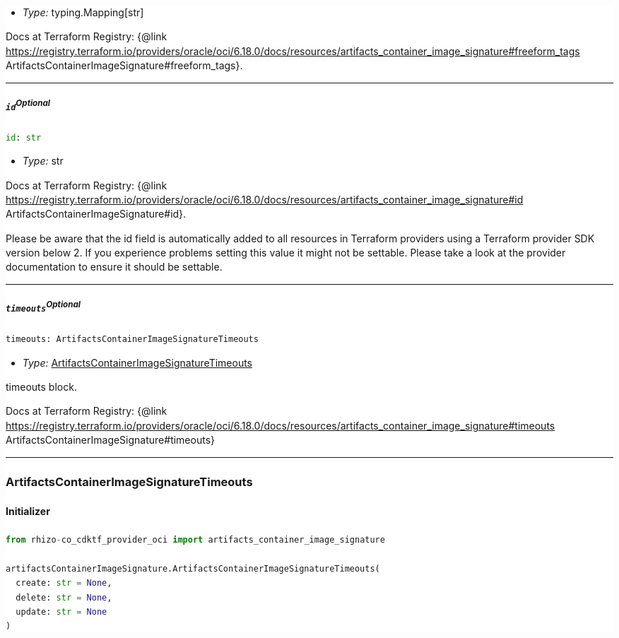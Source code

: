 - *Type:* typing.Mapping[str]

Docs at Terraform Registry: {@link https://registry.terraform.io/providers/oracle/oci/6.18.0/docs/resources/artifacts_container_image_signature#freeform_tags ArtifactsContainerImageSignature#freeform_tags}.

---

##### `id`<sup>Optional</sup> <a name="id" id="rhizo-co-terraform-provider-oci.artifactsContainerImageSignature.ArtifactsContainerImageSignatureConfig.property.id"></a>

```python
id: str
```

- *Type:* str

Docs at Terraform Registry: {@link https://registry.terraform.io/providers/oracle/oci/6.18.0/docs/resources/artifacts_container_image_signature#id ArtifactsContainerImageSignature#id}.

Please be aware that the id field is automatically added to all resources in Terraform providers using a Terraform provider SDK version below 2.
If you experience problems setting this value it might not be settable. Please take a look at the provider documentation to ensure it should be settable.

---

##### `timeouts`<sup>Optional</sup> <a name="timeouts" id="rhizo-co-terraform-provider-oci.artifactsContainerImageSignature.ArtifactsContainerImageSignatureConfig.property.timeouts"></a>

```python
timeouts: ArtifactsContainerImageSignatureTimeouts
```

- *Type:* <a href="#rhizo-co-terraform-provider-oci.artifactsContainerImageSignature.ArtifactsContainerImageSignatureTimeouts">ArtifactsContainerImageSignatureTimeouts</a>

timeouts block.

Docs at Terraform Registry: {@link https://registry.terraform.io/providers/oracle/oci/6.18.0/docs/resources/artifacts_container_image_signature#timeouts ArtifactsContainerImageSignature#timeouts}

---

### ArtifactsContainerImageSignatureTimeouts <a name="ArtifactsContainerImageSignatureTimeouts" id="rhizo-co-terraform-provider-oci.artifactsContainerImageSignature.ArtifactsContainerImageSignatureTimeouts"></a>

#### Initializer <a name="Initializer" id="rhizo-co-terraform-provider-oci.artifactsContainerImageSignature.ArtifactsContainerImageSignatureTimeouts.Initializer"></a>

```python
from rhizo-co_cdktf_provider_oci import artifacts_container_image_signature

artifactsContainerImageSignature.ArtifactsContainerImageSignatureTimeouts(
  create: str = None,
  delete: str = None,
  update: str = None
)
```
